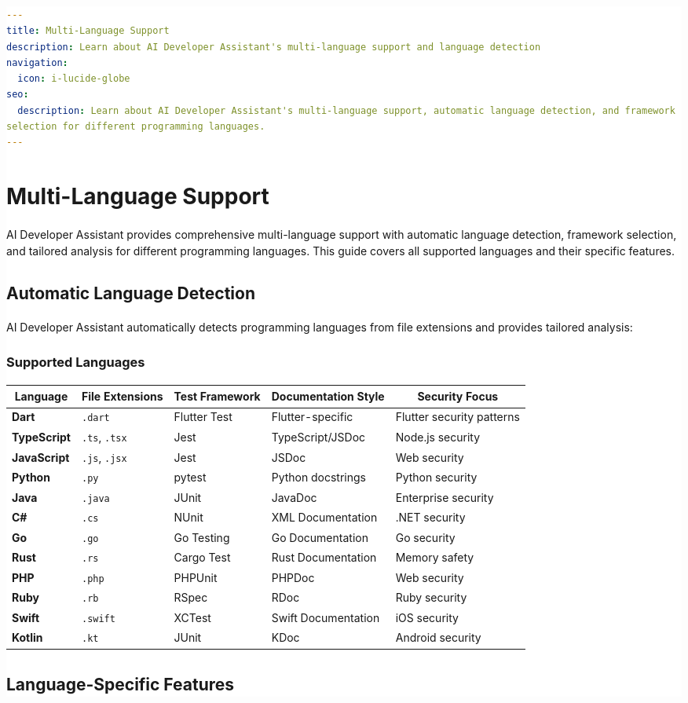 ```yaml
---
title: Multi-Language Support
description: Learn about AI Developer Assistant's multi-language support and language detection
navigation:
  icon: i-lucide-globe
seo:
  description: Learn about AI Developer Assistant's multi-language support, automatic language detection, and framework selection for different programming languages.
---
```


# Multi-Language Support

AI Developer Assistant provides comprehensive multi-language support with automatic language detection, framework selection, and tailored analysis for different programming languages. This guide covers all supported languages and their specific features.

## Automatic Language Detection

AI Developer Assistant automatically detects programming languages from file extensions and provides tailored analysis:

### Supported Languages

| Language | File Extensions | Test Framework | Documentation Style | Security Focus |
|----------|----------------|----------------|-------------------|----------------|
| **Dart** | `.dart` | Flutter Test | Flutter-specific | Flutter security patterns |
| **TypeScript** | `.ts`, `.tsx` | Jest | TypeScript/JSDoc | Node.js security |
| **JavaScript** | `.js`, `.jsx` | Jest | JSDoc | Web security |
| **Python** | `.py` | pytest | Python docstrings | Python security |
| **Java** | `.java` | JUnit | JavaDoc | Enterprise security |
| **C#** | `.cs` | NUnit | XML Documentation | .NET security |
| **Go** | `.go` | Go Testing | Go Documentation | Go security |
| **Rust** | `.rs` | Cargo Test | Rust Documentation | Memory safety |
| **PHP** | `.php` | PHPUnit | PHPDoc | Web security |
| **Ruby** | `.rb` | RSpec | RDoc | Ruby security |
| **Swift** | `.swift` | XCTest | Swift Documentation | iOS security |
| **Kotlin** | `.kt` | JUnit | KDoc | Android security |

## Language-Specific Features
